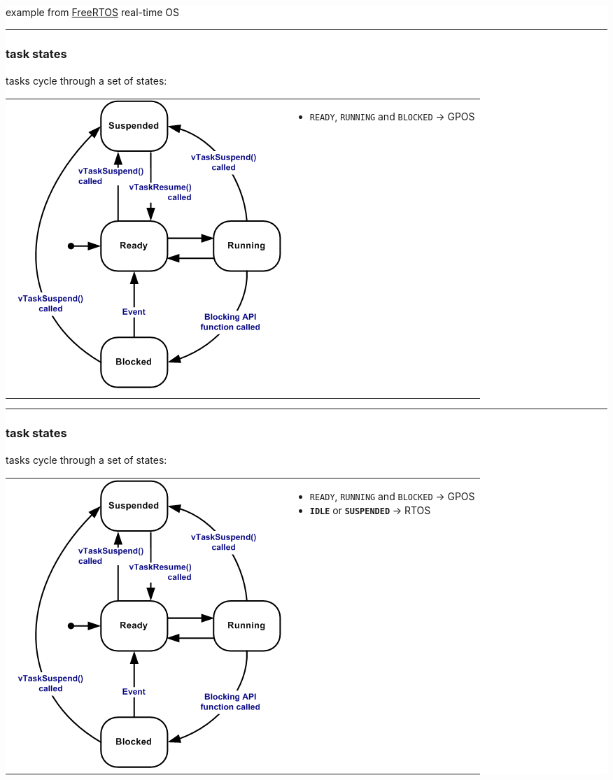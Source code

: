 example from [FreeRTOS](https://www.freertos.org/Documentation/02-Kernel/02-Kernel-features/01-Tasks-and-co-routines/02-Task-states) real-time OS

---

### task **states**

tasks cycle through a set of states:

|||
|-------|--------|
|<img src="img/rtos/free_rtos/freertos_taskstate.gif">| <ul> <li>`READY`, `RUNNING` and `BLOCKED` &rarr; GPOS</li></ul>|
||

---

### task **states**

tasks cycle through a set of states:

|||
|-------|--------|
|<img src="img/rtos/free_rtos/freertos_taskstate.gif">| <ul> <li>`READY`, `RUNNING` and `BLOCKED` &rarr; GPOS</li> <li>**`IDLE`** or **`SUSPENDED`** &rarr; RTOS</li></ul>|